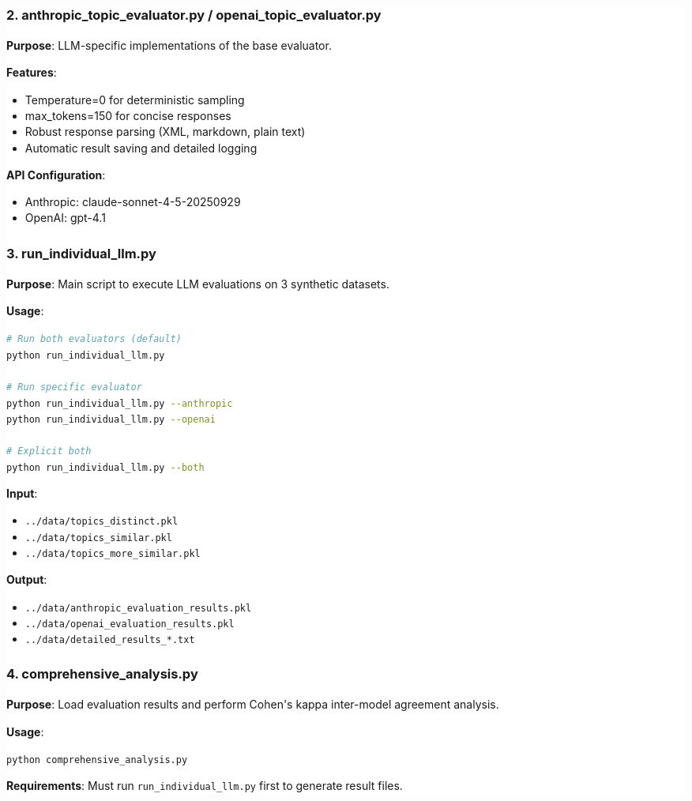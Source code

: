 ### 2. anthropic_topic_evaluator.py / openai_topic_evaluator.py

**Purpose**: LLM-specific implementations of the base evaluator.

**Features**:

- Temperature=0 for deterministic sampling
- max_tokens=150 for concise responses
- Robust response parsing (XML, markdown, plain text)
- Automatic result saving and detailed logging

**API Configuration**:

- Anthropic: claude-sonnet-4-5-20250929
- OpenAI: gpt-4.1

### 3. run_individual_llm.py

**Purpose**: Main script to execute LLM evaluations on 3 synthetic datasets.

**Usage**:

```bash
# Run both evaluators (default)
python run_individual_llm.py

# Run specific evaluator
python run_individual_llm.py --anthropic
python run_individual_llm.py --openai

# Explicit both
python run_individual_llm.py --both
```

**Input**:

- `../data/topics_distinct.pkl`
- `../data/topics_similar.pkl`
- `../data/topics_more_similar.pkl`

**Output**:

- `../data/anthropic_evaluation_results.pkl`
- `../data/openai_evaluation_results.pkl`
- `../data/detailed_results_*.txt`

### 4. comprehensive_analysis.py

**Purpose**: Load evaluation results and perform Cohen's kappa inter-model agreement analysis.

**Usage**:

```bash
python comprehensive_analysis.py
```

**Requirements**: Must run `run_individual_llm.py` first to generate result files.
